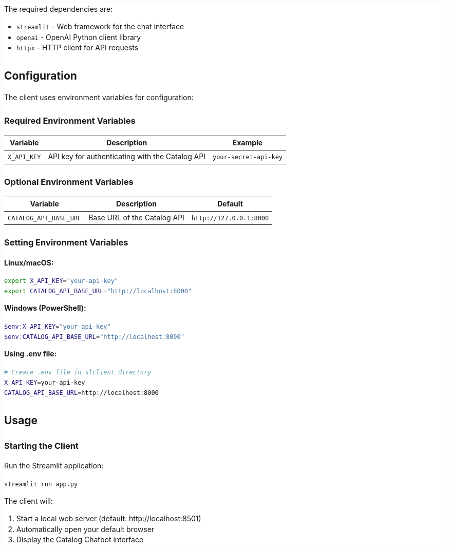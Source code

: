 The required dependencies are:
- `streamlit` - Web framework for the chat interface
- `openai` - OpenAI Python client library
- `httpx` - HTTP client for API requests

## Configuration

The client uses environment variables for configuration:

### Required Environment Variables

| Variable | Description | Example |
|----------|-------------|---------|
| `X_API_KEY` | API key for authenticating with the Catalog API | `your-secret-api-key` |

### Optional Environment Variables

| Variable | Description | Default |
|----------|-------------|---------|
| `CATALOG_API_BASE_URL` | Base URL of the Catalog API | `http://127.0.0.1:8000` |

### Setting Environment Variables

**Linux/macOS:**
```bash
export X_API_KEY="your-api-key"
export CATALOG_API_BASE_URL="http://localhost:8000"
```

**Windows (PowerShell):**
```powershell
$env:X_API_KEY="your-api-key"
$env:CATALOG_API_BASE_URL="http://localhost:8000"
```

**Using .env file:**
```bash
# Create .env file in slclient directory
X_API_KEY=your-api-key
CATALOG_API_BASE_URL=http://localhost:8000
```

## Usage

### Starting the Client

Run the Streamlit application:
```bash
streamlit run app.py
```

The client will:
1. Start a local web server (default: http://localhost:8501)
2. Automatically open your default browser
3. Display the Catalog Chatbot interface
